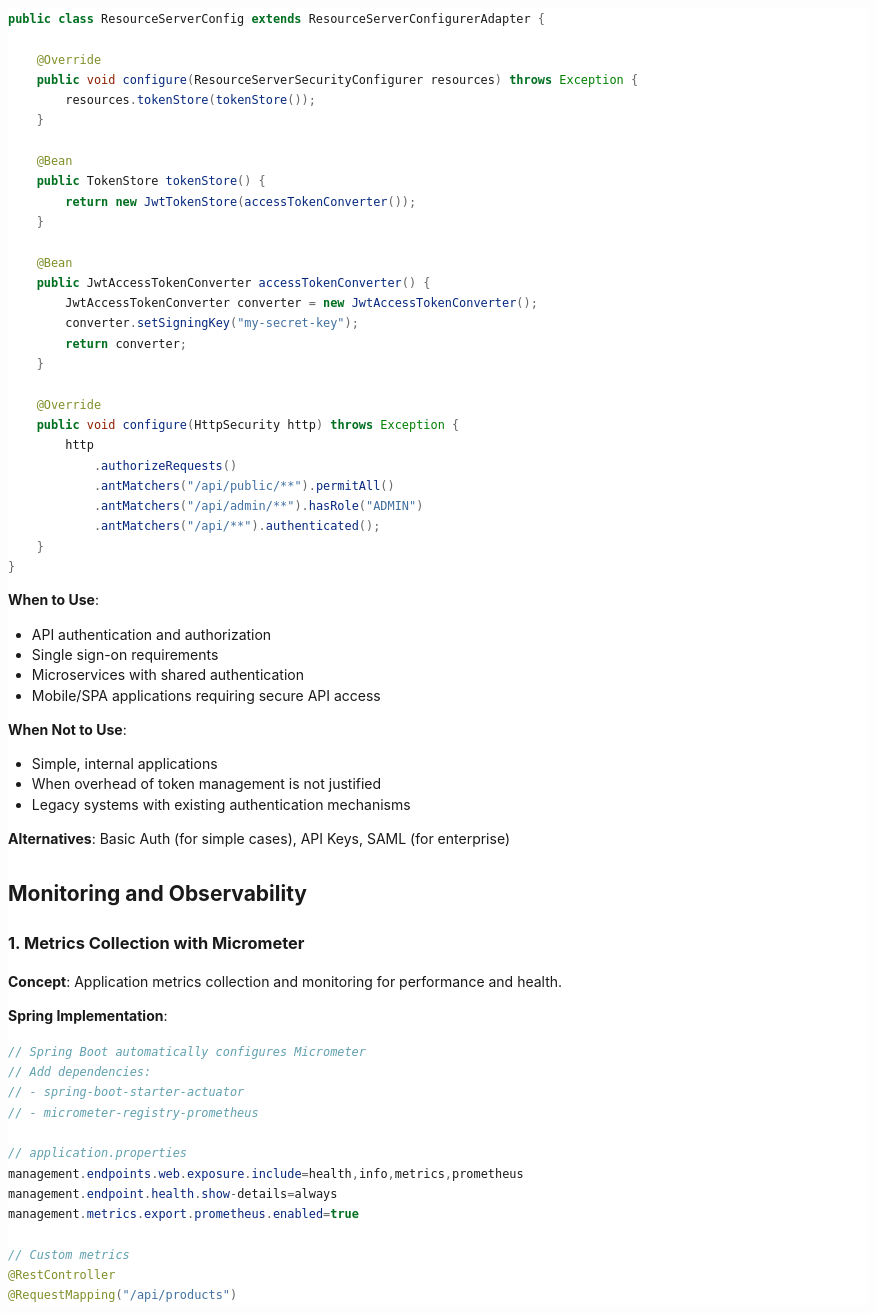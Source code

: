 ```java
public class ResourceServerConfig extends ResourceServerConfigurerAdapter {
    
    @Override
    public void configure(ResourceServerSecurityConfigurer resources) throws Exception {
        resources.tokenStore(tokenStore());
    }
    
    @Bean
    public TokenStore tokenStore() {
        return new JwtTokenStore(accessTokenConverter());
    }
    
    @Bean
    public JwtAccessTokenConverter accessTokenConverter() {
        JwtAccessTokenConverter converter = new JwtAccessTokenConverter();
        converter.setSigningKey("my-secret-key");
        return converter;
    }
    
    @Override
    public void configure(HttpSecurity http) throws Exception {
        http
            .authorizeRequests()
            .antMatchers("/api/public/**").permitAll()
            .antMatchers("/api/admin/**").hasRole("ADMIN")
            .antMatchers("/api/**").authenticated();
    }
}
```

**When to Use**:
- API authentication and authorization
- Single sign-on requirements
- Microservices with shared authentication
- Mobile/SPA applications requiring secure API access

**When Not to Use**:
- Simple, internal applications
- When overhead of token management is not justified
- Legacy systems with existing authentication mechanisms

**Alternatives**: Basic Auth (for simple cases), API Keys, SAML (for enterprise)

## Monitoring and Observability

### 1. Metrics Collection with Micrometer

**Concept**: Application metrics collection and monitoring for performance and health.

**Spring Implementation**:
```java
// Spring Boot automatically configures Micrometer
// Add dependencies:
// - spring-boot-starter-actuator
// - micrometer-registry-prometheus

// application.properties
management.endpoints.web.exposure.include=health,info,metrics,prometheus
management.endpoint.health.show-details=always
management.metrics.export.prometheus.enabled=true

// Custom metrics
@RestController
@RequestMapping("/api/products")
```